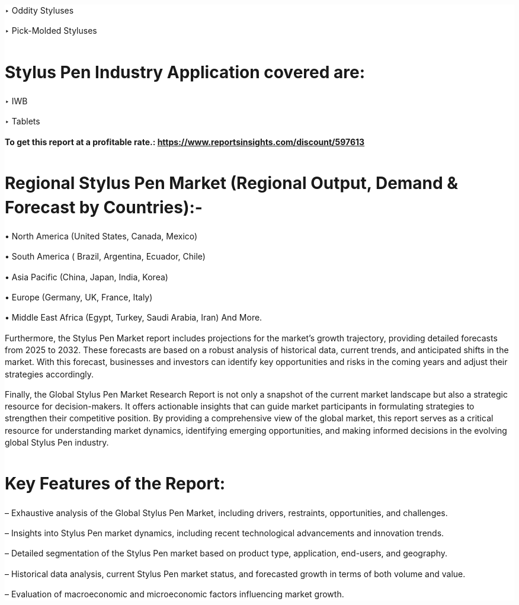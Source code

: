 ‣ Oddity Styluses

‣ Pick-Molded Styluses

# <strong>Stylus Pen Industry Application covered are:</strong>

‣ IWB

‣  Tablets

<strong>To get this report at a profitable rate.: <a href=https://www.reportsinsights.com/discount/597613>https://www.reportsinsights.com/discount/597613</a></strong>

# <strong>Regional Stylus Pen Market (Regional Output, Demand &amp; Forecast by Countries):-</strong>

• North America (United States, Canada, Mexico)

• South America ( Brazil, Argentina, Ecuador, Chile)

• Asia Pacific (China, Japan, India, Korea)

• Europe (Germany, UK, France, Italy)

• Middle East Africa (Egypt, Turkey, Saudi Arabia, Iran) And More.

Furthermore, the Stylus Pen Market report includes projections for the market’s growth trajectory, providing detailed forecasts from 2025 to 2032. These forecasts are based on a robust analysis of historical data, current trends, and anticipated shifts in the market. With this forecast, businesses and investors can identify key opportunities and risks in the coming years and adjust their strategies accordingly.

Finally, the Global Stylus Pen Market Research Report is not only a snapshot of the current market landscape but also a strategic resource for decision-makers. It offers actionable insights that can guide market participants in formulating strategies to strengthen their competitive position. By providing a comprehensive view of the global market, this report serves as a critical resource for understanding market dynamics, identifying emerging opportunities, and making informed decisions in the evolving global Stylus Pen industry.

# <strong>Key Features of the Report:</strong>

– Exhaustive analysis of the Global Stylus Pen Market, including drivers, restraints, opportunities, and challenges.

– Insights into Stylus Pen market dynamics, including recent technological advancements and innovation trends.

– Detailed segmentation of the Stylus Pen market based on product type, application, end-users, and geography.

– Historical data analysis, current Stylus Pen market status, and forecasted growth in terms of both volume and value.

– Evaluation of macroeconomic and microeconomic factors influencing market growth.
